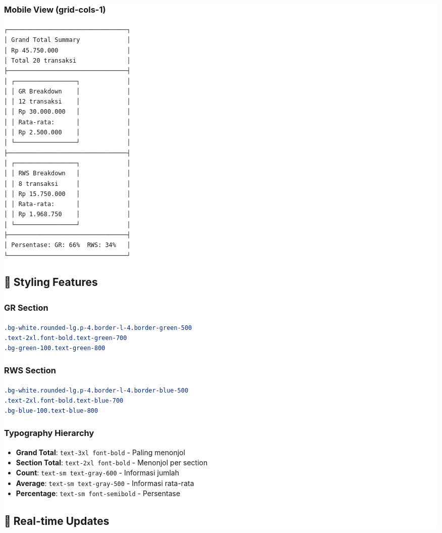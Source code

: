 ### **Mobile View (grid-cols-1)**
```
┌─────────────────────────────────┐
│ Grand Total Summary             │
│ Rp 45.750.000                   │
│ Total 20 transaksi              │
├─────────────────────────────────┤
│ ┌─────────────────┐             │
│ │ GR Breakdown    │             │
│ │ 12 transaksi    │             │
│ │ Rp 30.000.000   │             │
│ │ Rata-rata:      │             │
│ │ Rp 2.500.000    │             │
│ └─────────────────┘             │
├─────────────────────────────────┤
│ ┌─────────────────┐             │
│ │ RWS Breakdown   │             │
│ │ 8 transaksi     │             │
│ │ Rp 15.750.000   │             │
│ │ Rata-rata:      │             │
│ │ Rp 1.968.750    │             │
│ └─────────────────┘             │
├─────────────────────────────────┤
│ Persentase: GR: 66%  RWS: 34%   │
└─────────────────────────────────┘
```

## 🎨 **Styling Features**

### **GR Section**
```css
.bg-white.rounded-lg.p-4.border-l-4.border-green-500
.text-2xl.font-bold.text-green-700
.bg-green-100.text-green-800
```

### **RWS Section**
```css
.bg-white.rounded-lg.p-4.border-l-4.border-blue-500
.text-2xl.font-bold.text-blue-700
.bg-blue-100.text-blue-800
```

### **Typography Hierarchy**
- **Grand Total**: `text-3xl font-bold` - Paling menonjol
- **Section Total**: `text-2xl font-bold` - Menonjol per section
- **Count**: `text-sm text-gray-600` - Informasi jumlah
- **Average**: `text-sm text-gray-500` - Informasi rata-rata
- **Percentage**: `text-sm font-semibold` - Persentase

## 🔄 **Real-time Updates**
